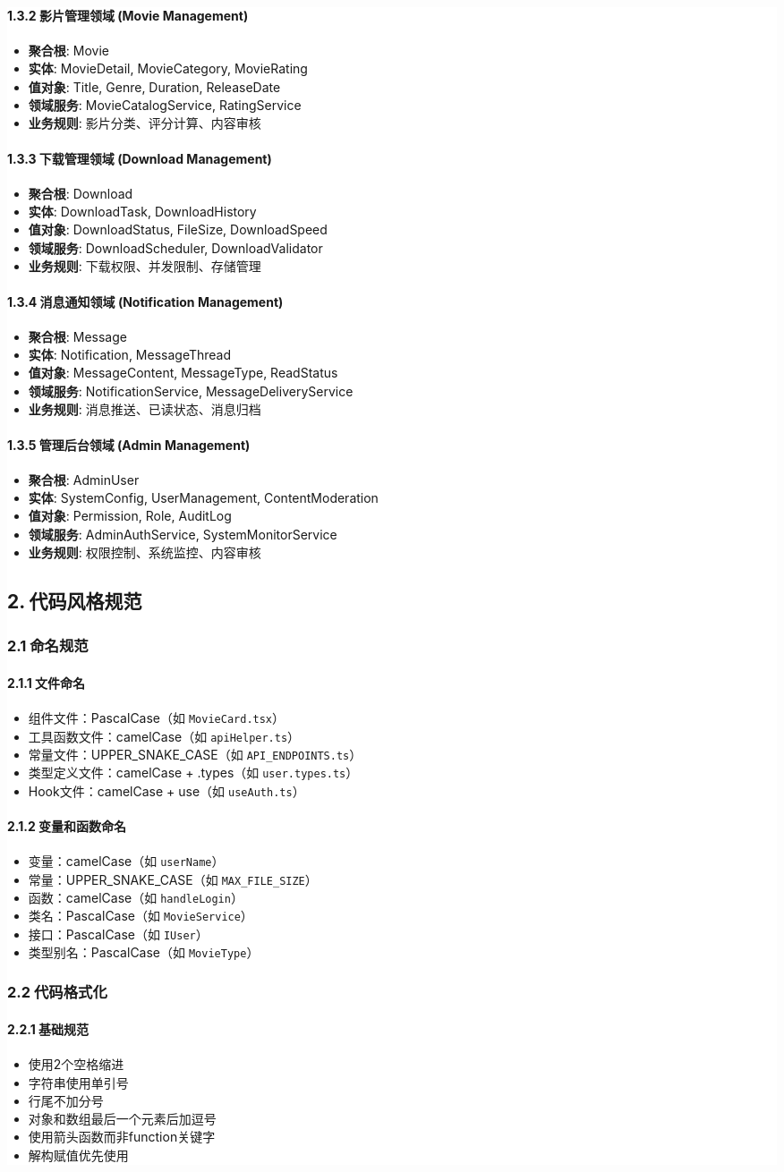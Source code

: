 #### 1.3.2 影片管理领域 (Movie Management)
- **聚合根**: Movie
- **实体**: MovieDetail, MovieCategory, MovieRating
- **值对象**: Title, Genre, Duration, ReleaseDate
- **领域服务**: MovieCatalogService, RatingService
- **业务规则**: 影片分类、评分计算、内容审核

#### 1.3.3 下载管理领域 (Download Management)
- **聚合根**: Download
- **实体**: DownloadTask, DownloadHistory
- **值对象**: DownloadStatus, FileSize, DownloadSpeed
- **领域服务**: DownloadScheduler, DownloadValidator
- **业务规则**: 下载权限、并发限制、存储管理

#### 1.3.4 消息通知领域 (Notification Management)
- **聚合根**: Message
- **实体**: Notification, MessageThread
- **值对象**: MessageContent, MessageType, ReadStatus
- **领域服务**: NotificationService, MessageDeliveryService
- **业务规则**: 消息推送、已读状态、消息归档

#### 1.3.5 管理后台领域 (Admin Management)
- **聚合根**: AdminUser
- **实体**: SystemConfig, UserManagement, ContentModeration
- **值对象**: Permission, Role, AuditLog
- **领域服务**: AdminAuthService, SystemMonitorService
- **业务规则**: 权限控制、系统监控、内容审核

## 2. 代码风格规范

### 2.1 命名规范

#### 2.1.1 文件命名
- 组件文件：PascalCase（如 `MovieCard.tsx`）
- 工具函数文件：camelCase（如 `apiHelper.ts`）
- 常量文件：UPPER_SNAKE_CASE（如 `API_ENDPOINTS.ts`）
- 类型定义文件：camelCase + .types（如 `user.types.ts`）
- Hook文件：camelCase + use（如 `useAuth.ts`）

#### 2.1.2 变量和函数命名
- 变量：camelCase（如 `userName`）
- 常量：UPPER_SNAKE_CASE（如 `MAX_FILE_SIZE`）
- 函数：camelCase（如 `handleLogin`）
- 类名：PascalCase（如 `MovieService`）
- 接口：PascalCase（如 `IUser`）
- 类型别名：PascalCase（如 `MovieType`）

### 2.2 代码格式化

#### 2.2.1 基础规范
- 使用2个空格缩进
- 字符串使用单引号
- 行尾不加分号
- 对象和数组最后一个元素后加逗号
- 使用箭头函数而非function关键字
- 解构赋值优先使用
